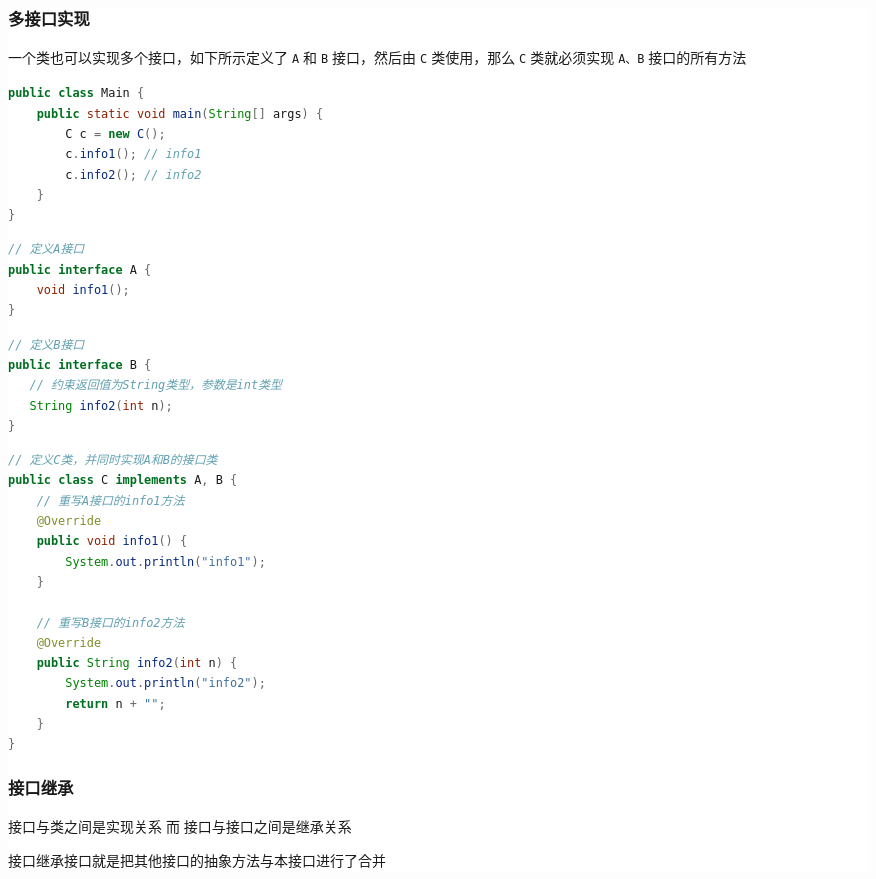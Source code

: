 

### 多接口实现

一个类也可以实现多个接口，如下所示定义了 `A` 和 `B` 接口，然后由 `C` 类使用，那么 `C` 类就必须实现 `A、B` 接口的所有方法

```java
public class Main {
    public static void main(String[] args) {
        C c = new C();
        c.info1(); // info1
        c.info2(); // info2
    }
}
```

```java
// 定义A接口
public interface A {
    void info1();
}
```

```java
// 定义B接口
public interface B {
   // 约束返回值为String类型，参数是int类型
   String info2(int n);
}
```

```java
// 定义C类，并同时实现A和B的接口类
public class C implements A, B {
    // 重写A接口的info1方法
    @Override
    public void info1() {
        System.out.println("info1");
    }

    // 重写B接口的info2方法
    @Override
    public String info2(int n) {
        System.out.println("info2");
        return n + "";
    }
}
```



### 接口继承

接口与类之间是实现关系 而 接口与接口之间是继承关系

接口继承接口就是把其他接口的抽象方法与本接口进行了合并
